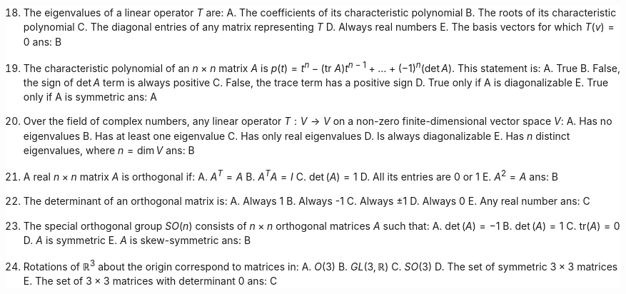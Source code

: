 18. The eigenvalues of a linear operator $T$ are:
    A.  The coefficients of its characteristic polynomial
    B.  The roots of its characteristic polynomial
    C.  The diagonal entries of any matrix representing $T$
    D.  Always real numbers
    E.  The basis vectors for which $T(v)=0$
    ans: B

19. The characteristic polynomial of an $n \times n$ matrix $A$ is $p(t) = t^n - (\text{tr } A)t^{n-1} + \dots + (-1)^n (\det A)$. This statement is:
    A.  True
    B.  False, the sign of $\det A$ term is always positive
    C.  False, the trace term has a positive sign
    D.  True only if A is diagonalizable
    E.  True only if A is symmetric
    ans: A

20. Over the field of complex numbers, any linear operator $T: V \to V$ on a non-zero finite-dimensional vector space $V$:
    A.  Has no eigenvalues
    B.  Has at least one eigenvalue
    C.  Has only real eigenvalues
    D.  Is always diagonalizable
    E.  Has $n$ distinct eigenvalues, where $n = \dim V$
    ans: B

21. A real $n \times n$ matrix $A$ is orthogonal if:
    A.  $A^T = A$
    B.  $A^T A = I$
    C.  $\det(A) = 1$
    D.  All its entries are 0 or 1
    E.  $A^2 = A$
    ans: B

22. The determinant of an orthogonal matrix is:
    A.  Always 1
    B.  Always -1
    C.  Always $\pm 1$
    D.  Always 0
    E.  Any real number
    ans: C

23. The special orthogonal group $SO(n)$ consists of $n \times n$ orthogonal matrices $A$ such that:
    A.  $\det(A) = -1$
    B.  $\det(A) = 1$
    C.  $\text{tr}(A) = 0$
    D.  $A$ is symmetric
    E.  $A$ is skew-symmetric
    ans: B

24. Rotations of $\mathbb{R}^3$ about the origin correspond to matrices in:
    A.  $O(3)$
    B.  $GL(3, \mathbb{R})$
    C.  $SO(3)$
    D.  The set of symmetric $3 \times 3$ matrices
    E.  The set of $3 \times 3$ matrices with determinant 0
    ans: C
